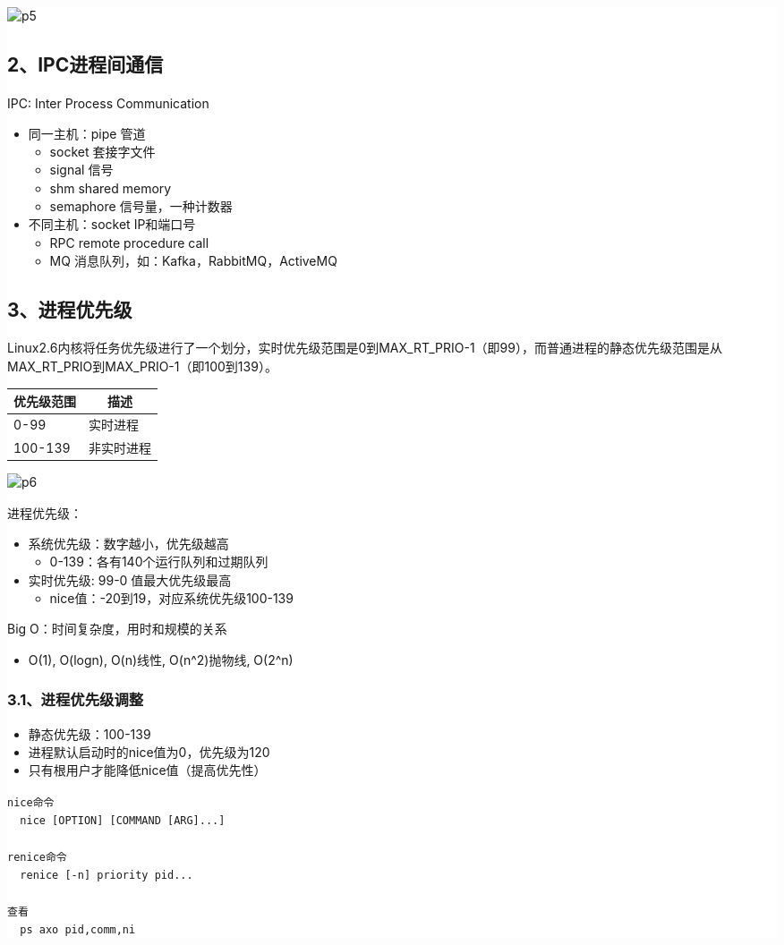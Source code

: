 ![p5](http://images.zsjshao.net/linux_basic/14-process/p5.png)

## 2、IPC进程间通信

IPC: Inter Process Communication

- 同一主机：pipe 管道
  - socket 套接字文件
  - signal 信号
  - shm shared memory 
  - semaphore 信号量，一种计数器
- 不同主机：socket IP和端口号
  - RPC remote procedure call
  - MQ 消息队列，如：Kafka，RabbitMQ，ActiveMQ

## 3、进程优先级

Linux2.6内核将任务优先级进行了一个划分，实时优先级范围是0到MAX_RT_PRIO-1（即99），而普通进程的静态优先级范围是从MAX_RT_PRIO到MAX_PRIO-1（即100到139）。

| 优先级范围 | 描述       |
| ---------- | ---------- |
| 0-99       | 实时进程   |
| 100-139    | 非实时进程 |

![p6](http://images.zsjshao.net/linux_basic/14-process/p6.png)

进程优先级：

- 系统优先级：数字越小，优先级越高
  - 0-139：各有140个运行队列和过期队列
- 实时优先级: 99-0 值最大优先级最高
  - nice值：-20到19，对应系统优先级100-139

Big O：时间复杂度，用时和规模的关系

- O(1), O(logn), O(n)线性, O(n^2)抛物线, O(2^n)

### 3.1、进程优先级调整

- 静态优先级：100-139
- 进程默认启动时的nice值为0，优先级为120
- 只有根用户才能降低nice值（提高优先性）

```
nice命令
  nice [OPTION] [COMMAND [ARG]...]

renice命令
  renice [-n] priority pid...

查看
  ps axo pid,comm,ni
```
